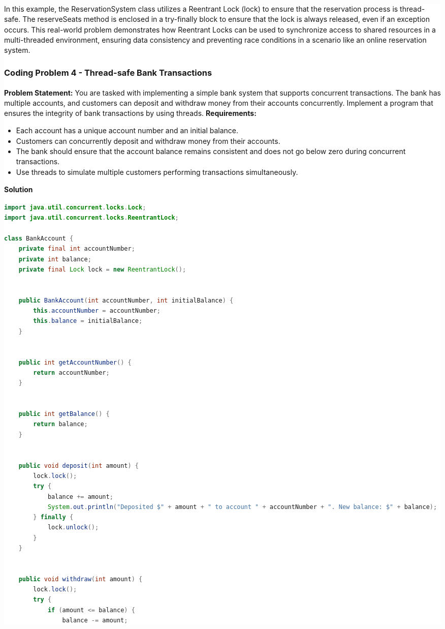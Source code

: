 In this example, the ReservationSystem class utilizes a Reentrant Lock (lock) to ensure that the reservation process is thread-safe. The reserveSeats method is enclosed in a try-finally block to ensure that the lock is always released, even if an exception occurs.
This real-world problem demonstrates how Reentrant Locks can be used to synchronize access to shared resources in a multi-threaded environment, ensuring data consistency and preventing race conditions in a scenario like an online reservation system.


### Coding Problem 4 - Thread-safe Bank Transactions
**Problem Statement:**
You are tasked with implementing a simple bank system that supports concurrent transactions. The bank has multiple accounts, and customers can deposit and withdraw money from their accounts concurrently. Implement a program that ensures the integrity of bank transactions by using threads.
**Requirements:**
- Each account has a unique account number and an initial balance.
- Customers can concurrently deposit and withdraw money from their accounts.
- The bank should ensure that the account balance remains consistent and does not go below zero during concurrent transactions.
- Use threads to simulate multiple customers performing transactions simultaneously.

**Solution**

```java
import java.util.concurrent.locks.Lock;
import java.util.concurrent.locks.ReentrantLock;

class BankAccount {
    private final int accountNumber;
    private int balance;
    private final Lock lock = new ReentrantLock();


    public BankAccount(int accountNumber, int initialBalance) {
        this.accountNumber = accountNumber;
        this.balance = initialBalance;
    }


    public int getAccountNumber() {
        return accountNumber;
    }


    public int getBalance() {
        return balance;
    }


    public void deposit(int amount) {
        lock.lock();
        try {
            balance += amount;
            System.out.println("Deposited $" + amount + " to account " + accountNumber + ". New balance: $" + balance);
        } finally {
            lock.unlock();
        }
    }


    public void withdraw(int amount) {
        lock.lock();
        try {
            if (amount <= balance) {
                balance -= amount;
```